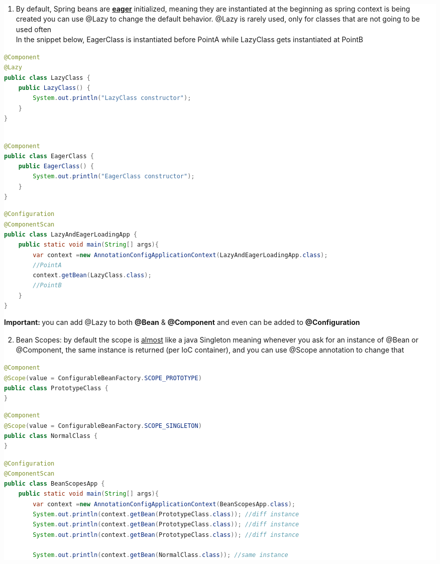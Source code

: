 1) By default, Spring beans are <b><u>eager</u></b> initialized, meaning they are instantiated at the beginning as spring context is being created
you can use @Lazy to change the default behavior. @Lazy is rarely used, only for classes that are not going to be used often<br> In the snippet below, EagerClass is instantiated before PointA while LazyClass gets instantiated at PointB
```java
@Component
@Lazy
public class LazyClass {
    public LazyClass() {
        System.out.println("LazyClass constructor");
    }
}

```
```java

@Component
public class EagerClass {
    public EagerClass() {
        System.out.println("EagerClass constructor");
    }
}
```
```java
@Configuration
@ComponentScan
public class LazyAndEagerLoadingApp {
    public static void main(String[] args){
        var context =new AnnotationConfigApplicationContext(LazyAndEagerLoadingApp.class);
        //PointA
        context.getBean(LazyClass.class);
        //PointB
    }
}

```
<b>Important: </b>you can add @Lazy to both <b>@Bean</b> & <b>@Component</b> and even can be added to <b>@Configuration</b> 

2) Bean Scopes: by default the scope is <u>almost</u> like a java Singleton meaning whenever you ask for an instance of @Bean or @Component, the same instance is returned (per IoC container), and you can use @Scope annotation to change that
```java
@Component
@Scope(value = ConfigurableBeanFactory.SCOPE_PROTOTYPE)
public class PrototypeClass {
}
```
```java
@Component
@Scope(value = ConfigurableBeanFactory.SCOPE_SINGLETON)
public class NormalClass {
}
```
```java
@Configuration
@ComponentScan
public class BeanScopesApp {
    public static void main(String[] args){
        var context =new AnnotationConfigApplicationContext(BeanScopesApp.class);
        System.out.println(context.getBean(PrototypeClass.class)); //diff instance
        System.out.println(context.getBean(PrototypeClass.class)); //diff instance
        System.out.println(context.getBean(PrototypeClass.class)); //diff instance

        System.out.println(context.getBean(NormalClass.class)); //same instance
```